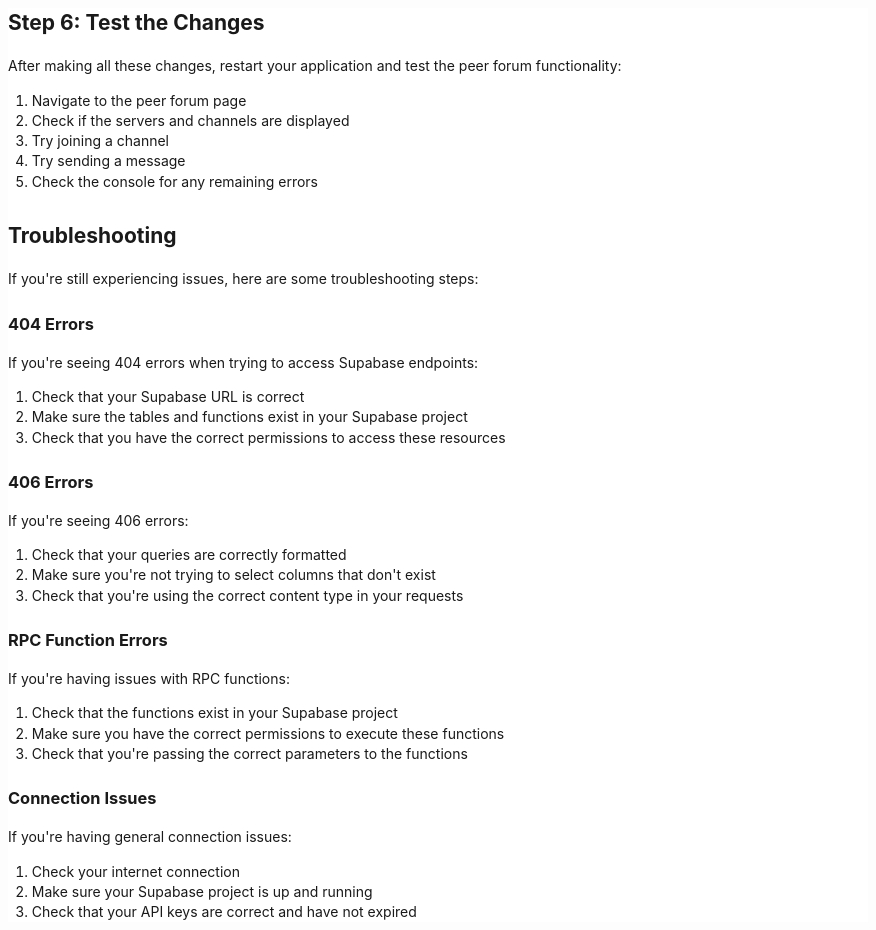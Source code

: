 ## Step 6: Test the Changes

After making all these changes, restart your application and test the peer forum functionality:

1. Navigate to the peer forum page
2. Check if the servers and channels are displayed
3. Try joining a channel
4. Try sending a message
5. Check the console for any remaining errors

## Troubleshooting

If you're still experiencing issues, here are some troubleshooting steps:

### 404 Errors

If you're seeing 404 errors when trying to access Supabase endpoints:

1. Check that your Supabase URL is correct
2. Make sure the tables and functions exist in your Supabase project
3. Check that you have the correct permissions to access these resources

### 406 Errors

If you're seeing 406 errors:

1. Check that your queries are correctly formatted
2. Make sure you're not trying to select columns that don't exist
3. Check that you're using the correct content type in your requests

### RPC Function Errors

If you're having issues with RPC functions:

1. Check that the functions exist in your Supabase project
2. Make sure you have the correct permissions to execute these functions
3. Check that you're passing the correct parameters to the functions

### Connection Issues

If you're having general connection issues:

1. Check your internet connection
2. Make sure your Supabase project is up and running
3. Check that your API keys are correct and have not expired
